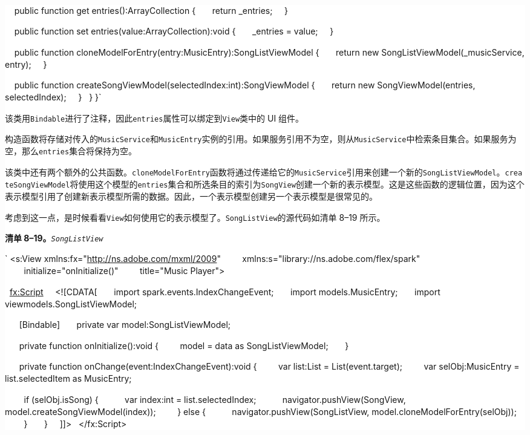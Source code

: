     public function get entries():ArrayCollection {
      return _entries;
    }

    public function set entries(value:ArrayCollection):void {
      _entries = value;
    }

    public function cloneModelForEntry(entry:MusicEntry):SongListViewModel {
      return new SongListViewModel(_musicService, entry);
    }

    public function createSongViewModel(selectedIndex:int):SongViewModel {
      return new SongViewModel(entries, selectedIndex);
    }
  }
}`

该类用`Bindable`进行了注释，因此`entries`属性可以绑定到`View`类中的 UI 组件。

构造函数将存储对传入的`MusicService`和`MusicEntry`实例的引用。如果服务引用不为空，则从`MusicService`中检索条目集合。如果服务为空，那么`entries`集合将保持为空。

该类中还有两个额外的公共函数。`cloneModelForEntry`函数将通过传递给它的`MusicService`引用来创建一个新的`SongListViewModel`。`createSongViewModel`将使用这个模型的`entries`集合和所选条目的索引为`SongView`创建一个新的表示模型。这是这些函数的逻辑位置，因为这个表示模型引用了创建新表示模型所需的数据。因此，一个表示模型创建另一个表示模型是很常见的。

考虑到这一点，是时候看看`View`如何使用它的表示模型了。`SongListView`的源代码如清单 8–19 所示。

**清单 8–19。***`SongListView`*

`<?xml version="1.0" encoding="utf-8"?>
<s:View xmlns:fx="http://ns.adobe.com/mxml/2009"
        xmlns:s="library://ns.adobe.com/flex/spark"
        initialize="onInitialize()"
        title="Music Player">

  <fx:Script>
    <![CDATA[
      import spark.events.IndexChangeEvent;
      import models.MusicEntry;
      import viewmodels.SongListViewModel;

      [Bindable]
      private var model:SongListViewModel;

      private function onInitialize():void {
        model = data as SongListViewModel;
      }

      private function onChange(event:IndexChangeEvent):void {
        var list:List = List(event.target);
        var selObj:MusicEntry = list.selectedItem as MusicEntry;

        if (selObj.isSong) {
          var index:int = list.selectedIndex;
          navigator.pushView(SongView, model.createSongViewModel(index));
        } else {
          navigator.pushView(SongListView, model.cloneModelForEntry(selObj));
        }
      }
    ]]>
  </fx:Script>
